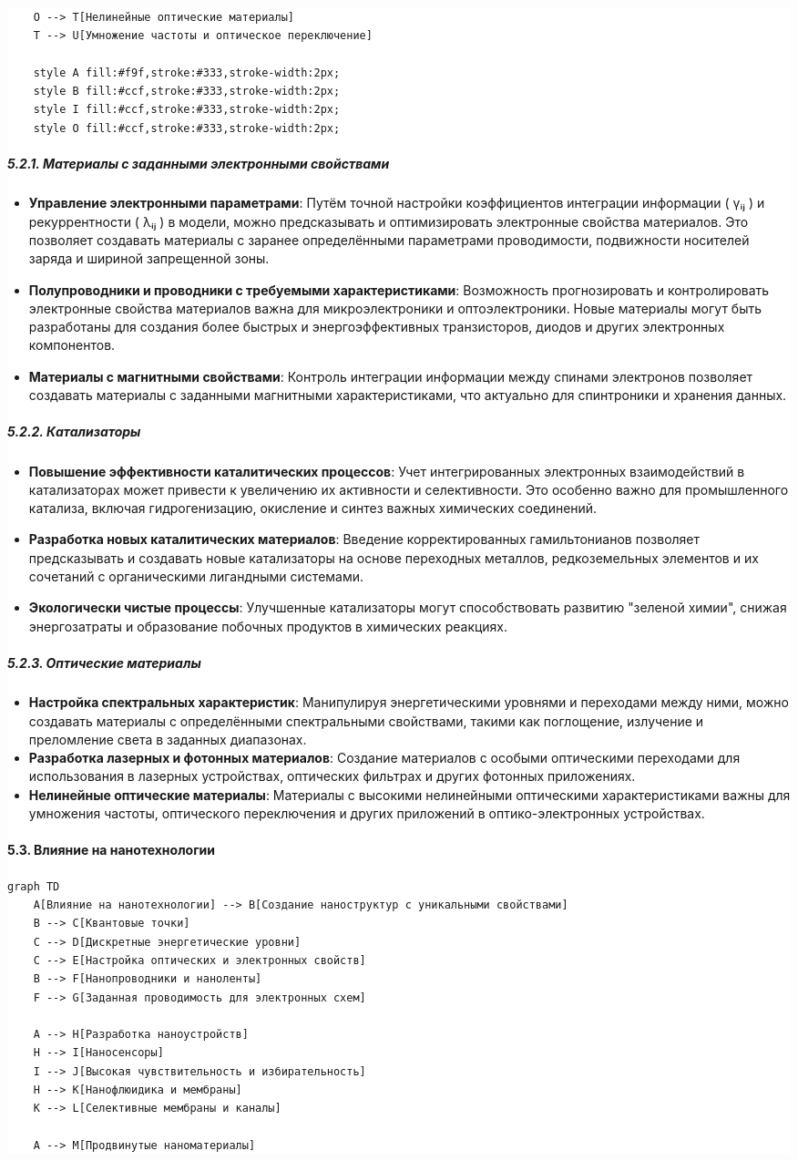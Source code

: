 ```mermaid
    O --> T[Нелинейные оптические материалы]
    T --> U[Умножение частоты и оптическое переключение]

    style A fill:#f9f,stroke:#333,stroke-width:2px;
    style B fill:#ccf,stroke:#333,stroke-width:2px;
    style I fill:#ccf,stroke:#333,stroke-width:2px;
    style O fill:#ccf,stroke:#333,stroke-width:2px;
```


##### 5.2.1. Материалы с заданными электронными свойствами

- **Управление электронными параметрами**: Путём точной настройки коэффициентов интеграции информации ( γᵢⱼ ) и рекуррентности ( λᵢⱼ ) в модели, можно предсказывать и оптимизировать электронные свойства материалов. Это позволяет создавать материалы с заранее определёнными параметрами проводимости, подвижности носителей заряда и шириной запрещенной зоны.

- **Полупроводники и проводники с требуемыми характеристиками**: Возможность прогнозировать и контролировать электронные свойства материалов важна для микроэлектроники и оптоэлектроники. Новые материалы могут быть разработаны для создания более быстрых и энергоэффективных транзисторов, диодов и других электронных компонентов.

- **Материалы с магнитными свойствами**: Контроль интеграции информации между спинами электронов позволяет создавать материалы с заданными магнитными характеристиками, что актуально для спинтроники и хранения данных.

##### 5.2.2. Катализаторы

- **Повышение эффективности каталитических процессов**: Учет интегрированных электронных взаимодействий в катализаторах может привести к увеличению их активности и селективности. Это особенно важно для промышленного катализа, включая гидрогенизацию, окисление и синтез важных химических соединений.

- **Разработка новых каталитических материалов**: Введение корректированных гамильтонианов позволяет предсказывать и создавать новые катализаторы на основе переходных металлов, редкоземельных элементов и их сочетаний с органическими лигандными системами.

- **Экологически чистые процессы**: Улучшенные катализаторы могут способствовать развитию "зеленой химии", снижая энергозатраты и образование побочных продуктов в химических реакциях.

##### 5.2.3. Оптические материалы

- **Настройка спектральных характеристик**: Манипулируя энергетическими уровнями и переходами между ними, можно создавать материалы с определёнными спектральными свойствами, такими как поглощение, излучение и преломление света в заданных диапазонах.
- **Разработка лазерных и фотонных материалов**: Создание материалов с особыми оптическими переходами для использования в лазерных устройствах, оптических фильтрах и других фотонных приложениях.
- **Нелинейные оптические материалы**: Материалы с высокими нелинейными оптическими характеристиками важны для умножения частоты, оптического переключения и других приложений в оптико-электронных устройствах.

#### 5.3. Влияние на нанотехнологии

```mermaid
graph TD
    A[Влияние на нанотехнологии] --> B[Создание наноструктур с уникальными свойствами]
    B --> C[Квантовые точки]
    C --> D[Дискретные энергетические уровни]
    C --> E[Настройка оптических и электронных свойств]
    B --> F[Нанопроводники и наноленты]
    F --> G[Заданная проводимость для электронных схем]

    A --> H[Разработка наноустройств]
    H --> I[Наносенсоры]
    I --> J[Высокая чувствительность и избирательность]
    H --> K[Нанофлюидика и мембраны]
    K --> L[Селективные мембраны и каналы]

    A --> M[Продвинутые наноматериалы]
```